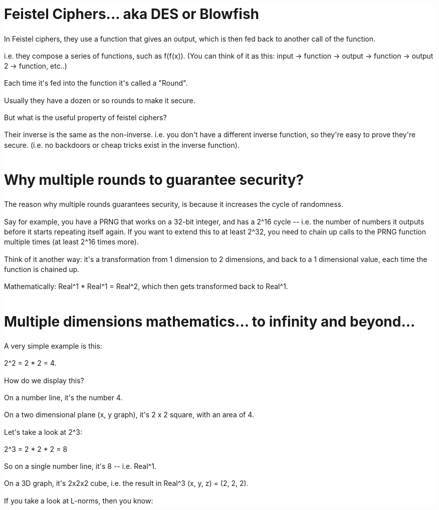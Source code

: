 
# Feistel Ciphers... aka DES or Blowfish


In Feistel ciphers, they use a function that gives an output, which is then fed back to another call of the function.

i.e. they compose a series of functions, such as f(f(x)). (You can think of it as this: input -> function -> output -> function -> output 2 -> function, etc..)

Each time it's fed into the function it's called a "Round".

Usually they have a dozen or so rounds to make it secure.

But what is the useful property of feistel ciphers?  
  
Their inverse is the same as the non-inverse. i.e. you don't have a different inverse function, so they're easy to prove they're secure. (i.e. no backdoors or cheap tricks exist in the inverse function).

# Why multiple rounds to guarantee security?

The reason why multiple rounds guarantees security, is because it increases the cycle of randomness.

Say for example, you have a PRNG that works on a 32-bit integer, and has a 2^16 cycle -- i.e. the number of numbers it outputs before it starts repeating itself again. If you want to extend this to at least 2^32, you need to chain up calls to the PRNG function multiple times (at least 2^16 times more).

Think of it another way: it's a transformation from 1 dimension to 2 dimensions, and back to a 1 dimensional value, each time the function is chained up.

Mathematically: Real^1 * Real^1 = Real^2, which then gets transformed back to Real^1.

# Multiple dimensions mathematics... to infinity and beyond...

A very simple example is this:

2^2 = 2 * 2 = 4.

How do we display this?  

On a number line, it's the number 4.

On a two dimensional plane (x, y graph), it's 2 x 2 square, with an area of 4.

Let's take a look at 2^3:

2^3 = 2 * 2 * 2 = 8

So on a single number line, it's 8 -- i.e. Real^1.

On a 3D graph, it's 2x2x2 cube, i.e. the result in Real^3 (x, y, z) = (2, 2, 2).

If you take a look at L-norms, then you know:
